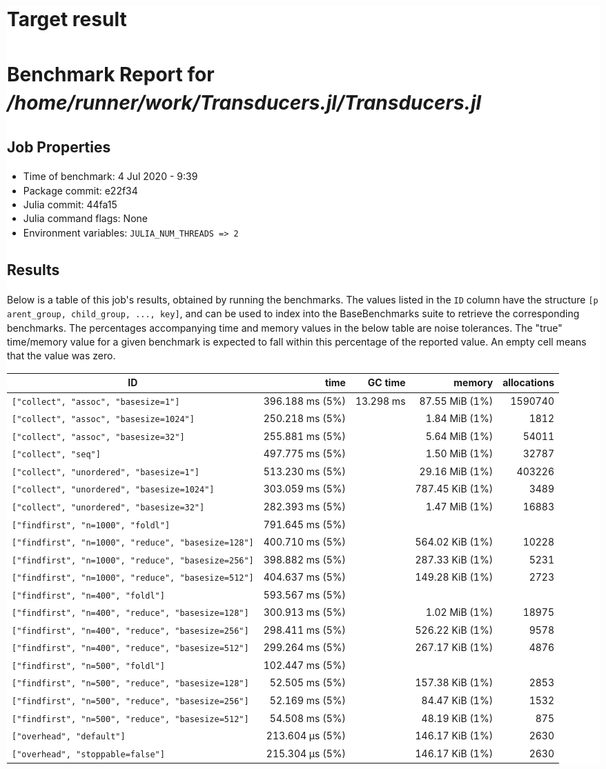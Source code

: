 # Target result
# Benchmark Report for */home/runner/work/Transducers.jl/Transducers.jl*

## Job Properties
* Time of benchmark: 4 Jul 2020 - 9:39
* Package commit: e22f34
* Julia commit: 44fa15
* Julia command flags: None
* Environment variables: `JULIA_NUM_THREADS => 2`

## Results
Below is a table of this job's results, obtained by running the benchmarks.
The values listed in the `ID` column have the structure `[parent_group, child_group, ..., key]`, and can be used to
index into the BaseBenchmarks suite to retrieve the corresponding benchmarks.
The percentages accompanying time and memory values in the below table are noise tolerances. The "true"
time/memory value for a given benchmark is expected to fall within this percentage of the reported value.
An empty cell means that the value was zero.

| ID                                                  | time            | GC time   | memory          | allocations |
|-----------------------------------------------------|----------------:|----------:|----------------:|------------:|
| `["collect", "assoc", "basesize=1"]`                | 396.188 ms (5%) | 13.298 ms |  87.55 MiB (1%) |     1590740 |
| `["collect", "assoc", "basesize=1024"]`             | 250.218 ms (5%) |           |   1.84 MiB (1%) |        1812 |
| `["collect", "assoc", "basesize=32"]`               | 255.881 ms (5%) |           |   5.64 MiB (1%) |       54011 |
| `["collect", "seq"]`                                | 497.775 ms (5%) |           |   1.50 MiB (1%) |       32787 |
| `["collect", "unordered", "basesize=1"]`            | 513.230 ms (5%) |           |  29.16 MiB (1%) |      403226 |
| `["collect", "unordered", "basesize=1024"]`         | 303.059 ms (5%) |           | 787.45 KiB (1%) |        3489 |
| `["collect", "unordered", "basesize=32"]`           | 282.393 ms (5%) |           |   1.47 MiB (1%) |       16883 |
| `["findfirst", "n=1000", "foldl"]`                  | 791.645 ms (5%) |           |                 |             |
| `["findfirst", "n=1000", "reduce", "basesize=128"]` | 400.710 ms (5%) |           | 564.02 KiB (1%) |       10228 |
| `["findfirst", "n=1000", "reduce", "basesize=256"]` | 398.882 ms (5%) |           | 287.33 KiB (1%) |        5231 |
| `["findfirst", "n=1000", "reduce", "basesize=512"]` | 404.637 ms (5%) |           | 149.28 KiB (1%) |        2723 |
| `["findfirst", "n=400", "foldl"]`                   | 593.567 ms (5%) |           |                 |             |
| `["findfirst", "n=400", "reduce", "basesize=128"]`  | 300.913 ms (5%) |           |   1.02 MiB (1%) |       18975 |
| `["findfirst", "n=400", "reduce", "basesize=256"]`  | 298.411 ms (5%) |           | 526.22 KiB (1%) |        9578 |
| `["findfirst", "n=400", "reduce", "basesize=512"]`  | 299.264 ms (5%) |           | 267.17 KiB (1%) |        4876 |
| `["findfirst", "n=500", "foldl"]`                   | 102.447 ms (5%) |           |                 |             |
| `["findfirst", "n=500", "reduce", "basesize=128"]`  |  52.505 ms (5%) |           | 157.38 KiB (1%) |        2853 |
| `["findfirst", "n=500", "reduce", "basesize=256"]`  |  52.169 ms (5%) |           |  84.47 KiB (1%) |        1532 |
| `["findfirst", "n=500", "reduce", "basesize=512"]`  |  54.508 ms (5%) |           |  48.19 KiB (1%) |         875 |
| `["overhead", "default"]`                           | 213.604 μs (5%) |           | 146.17 KiB (1%) |        2630 |
| `["overhead", "stoppable=false"]`                   | 215.304 μs (5%) |           | 146.17 KiB (1%) |        2630 |